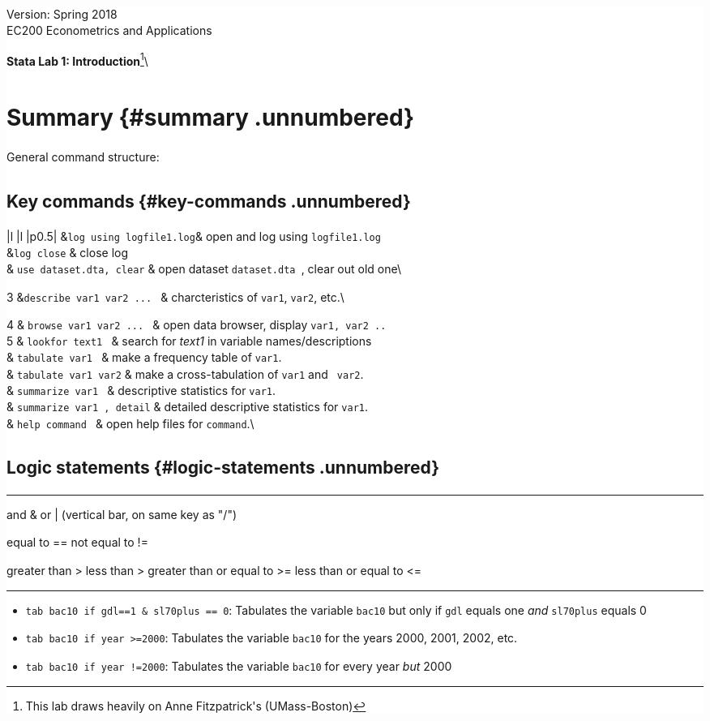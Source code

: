 Version: Spring 2018\
EC200 Econometrics and Applications

**Stata Lab 1: Introduction**[^1]\

Summary {#summary .unnumbered}
=======

General command structure:

Key commands  {#key-commands .unnumbered}
------------

\|l \|l \|p0.5\| &`log using logfile1.log`& open and log using
`logfile1.log`\
&`log close` & close log\
& `use dataset.dta, clear` & open dataset `dataset.dta `, clear out old
one\

3 &`describe var1 var2 ... ` & charcteristics of `var1`, `var2`, etc.\

4 & `browse var1 var2 ... ` & open data browser, display
`var1, var2 .. `\
5 & `lookfor text1 ` & search for *text1* in variable
names/descriptions\
& `tabulate var1 ` & make a frequency table of `var1`.\
& `tabulate var1 var2` & make a cross-tabulation of `var1` and ` var2`.\
& `summarize var1 ` & descriptive statistics for `var1`.\
& `summarize var1 , detail` & detailed descriptive statistics for
`var1`.\
& `help command ` & open help files for `command`.\

Logic statements  {#logic-statements .unnumbered}
----------------

  -------------------------- ----------------------------------------
  and                                           &
  or                          $|$ (vertical bar, on same key as "/")
                             
  equal to                                      ==
  not equal to                                  !=
                             
  greater than                                  \>
  less than                                     \>
  greater than or equal to                     \>=
  less than or equal to                        \<=
  -------------------------- ----------------------------------------

-   `tab bac10 if gdl==1 & sl70plus == 0`: Tabulates the variable
    `bac10` but only if `gdl` equals one *and* `sl70plus` equals 0

-   `tab bac10 if year >=2000`: Tabulates the variable `bac10` for the
    years 2000, 2001, 2002, etc.

-   `tab bac10 if year !=2000`: Tabulates the variable `bac10` for every
    year *but* 2000


[^1]: This lab draws heavily on Anne Fitzpatrick's (UMass-Boston)